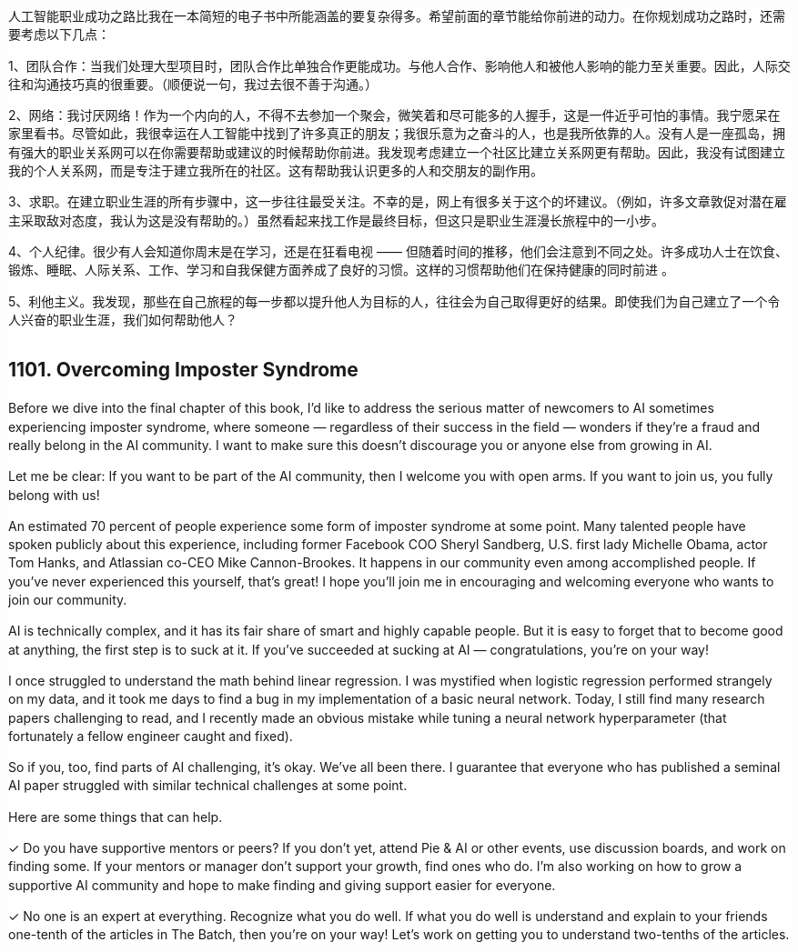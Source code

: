人工智能职业成功之路比我在一本简短的电子书中所能涵盖的要复杂得多。希望前面的章节能给你前进的动力。在你规划成功之路时，还需要考虑以下几点：

1、团队合作：当我们处理大型项目时，团队合作比单独合作更能成功。与他人合作、影响他人和被他人影响的能力至关重要。因此，人际交往和沟通技巧真的很重要。（顺便说一句，我过去很不善于沟通。）

2、网络：我讨厌网络！作为一个内向的人，不得不去参加一个聚会，微笑着和尽可能多的人握手，这是一件近乎可怕的事情。我宁愿呆在家里看书。尽管如此，我很幸运在人工智能中找到了许多真正的朋友；我很乐意为之奋斗的人，也是我所依靠的人。没有人是一座孤岛，拥有强大的职业关系网可以在你需要帮助或建议的时候帮助你前进。我发现考虑建立一个社区比建立关系网更有帮助。因此，我没有试图建立我的个人关系网，而是专注于建立我所在的社区。这有帮助我认识更多的人和交朋友的副作用。

3、求职。在建立职业生涯的所有步骤中，这一步往往最受关注。不幸的是，网上有很多关于这个的坏建议。（例如，许多文章敦促对潜在雇主采取敌对态度，我认为这是没有帮助的。）虽然看起来找工作是最终目标，但这只是职业生涯漫长旅程中的一小步。

4、个人纪律。很少有人会知道你周末是在学习，还是在狂看电视 —— 但随着时间的推移，他们会注意到不同之处。许多成功人士在饮食、锻炼、睡眠、人际关系、工作、学习和自我保健方面养成了良好的习惯。这样的习惯帮助他们在保持健康的同时前进 。

5、利他主义。我发现，那些在自己旅程的每一步都以提升他人为目标的人，往往会为自己取得更好的结果。即使我们为自己建立了一个令人兴奋的职业生涯，我们如何帮助他人？

## 1101. Overcoming Imposter Syndrome

Before we dive into the final chapter of this book, I’d like to address the serious matter of newcomers to AI sometimes experiencing imposter syndrome, where someone — regardless of their success in the field — wonders if they’re a fraud and really belong in the AI community. I want to make sure this doesn’t discourage you or anyone else from growing in AI.

Let me be clear: If you want to be part of the AI community, then I welcome you with open arms. If you want to join us, you fully belong with us!

An estimated 70 percent of people experience some form of imposter syndrome at some point. Many talented people have spoken publicly about this experience, including former Facebook COO Sheryl Sandberg, U.S. first lady Michelle Obama, actor Tom Hanks, and Atlassian co-CEO Mike Cannon-Brookes. It happens in our community even among accomplished people. If you’ve never experienced this yourself, that’s great! I hope you’ll join me in encouraging and welcoming everyone who wants to join our community.

AI is technically complex, and it has its fair share of smart and highly capable people. But it is easy to forget that to become good at anything, the first step is to suck at it. If you’ve succeeded at sucking at AI — congratulations, you’re on your way!

I once struggled to understand the math behind linear regression. I was mystified when logistic regression performed strangely on my data, and it took me days to find a bug in my implementation of a basic neural network. Today, I still find many research papers challenging to read, and I recently made an obvious mistake while tuning a neural network hyperparameter (that fortunately a fellow engineer caught and fixed).

So if you, too, find parts of AI challenging, it’s okay. We’ve all been there. I guarantee that everyone who has published a seminal AI paper struggled with similar technical challenges at some point.

Here are some things that can help.

✓ Do you have supportive mentors or peers? If you don’t yet, attend Pie & AI or other events, use discussion boards, and work on finding some. If your mentors or manager don’t support your growth, find ones who do. I’m also working on how to grow a supportive AI community and hope to make finding and giving support easier for everyone.

✓ No one is an expert at everything. Recognize what you do well. If what you do well is understand and explain to your friends one-tenth of the articles in The Batch, then you’re on your way! Let’s work on getting you to understand two-tenths of the articles.
